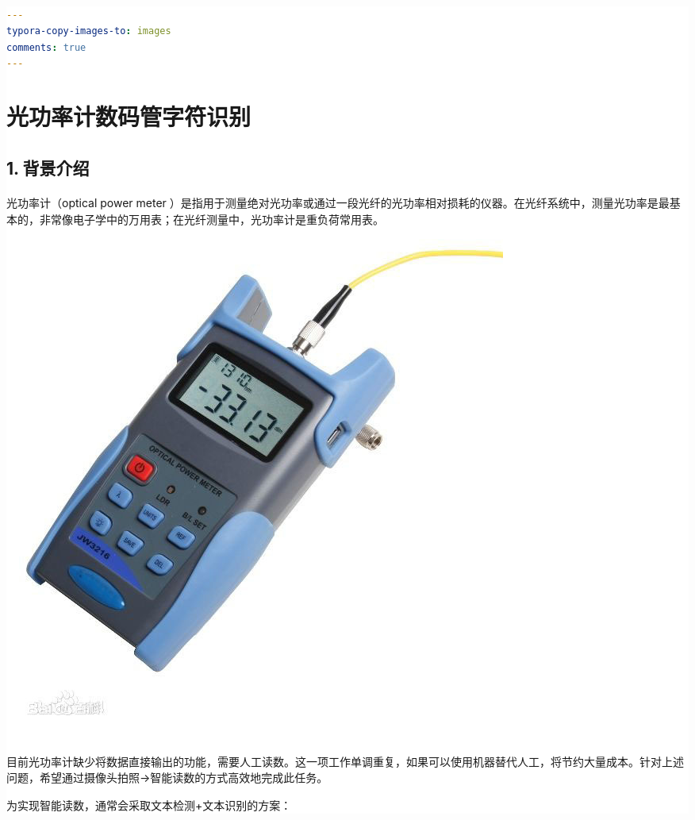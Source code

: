 ```yaml
---
typora-copy-images-to: images
comments: true
---
```



# 光功率计数码管字符识别
## 1. 背景介绍
光功率计（optical power meter ）是指用于测量绝对光功率或通过一段光纤的光功率相对损耗的仪器。在光纤系统中，测量光功率是最基本的，非常像电子学中的万用表；在光纤测量中，光功率计是重负荷常用表。

![](./images/1.jpeg)

目前光功率计缺少将数据直接输出的功能，需要人工读数。这一项工作单调重复，如果可以使用机器替代人工，将节约大量成本。针对上述问题，希望通过摄像头拍照->智能读数的方式高效地完成此任务。

为实现智能读数，通常会采取文本检测+文本识别的方案：
